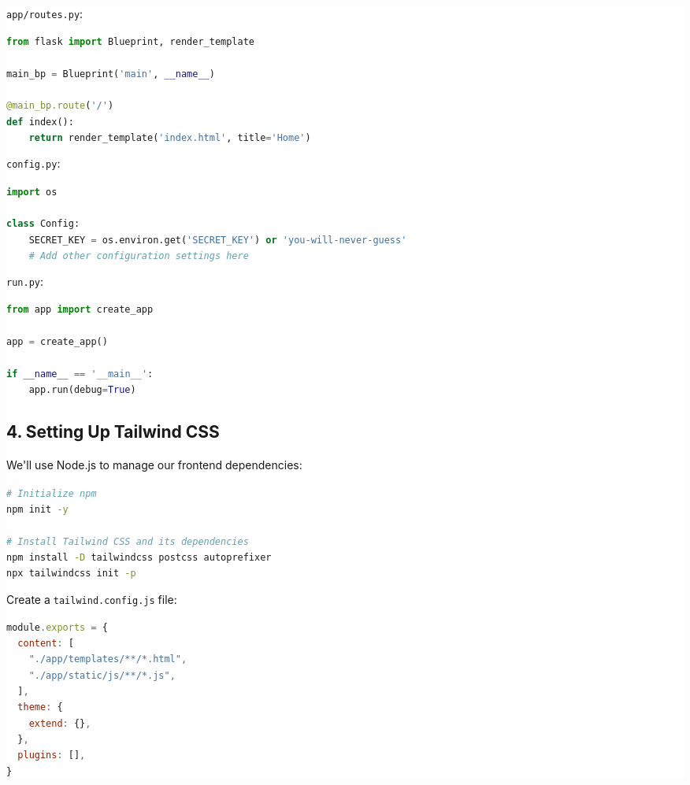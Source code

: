 ```python
```

`app/routes.py`:
```python
from flask import Blueprint, render_template

main_bp = Blueprint('main', __name__)

@main_bp.route('/')
def index():
    return render_template('index.html', title='Home')
```

`config.py`:
```python
import os

class Config:
    SECRET_KEY = os.environ.get('SECRET_KEY') or 'you-will-never-guess'
    # Add other configuration settings here
```

`run.py`:
```python
from app import create_app

app = create_app()

if __name__ == '__main__':
    app.run(debug=True)
```

## 4. Setting Up Tailwind CSS

We'll use Node.js to manage our frontend dependencies:

```bash
# Initialize npm
npm init -y

# Install Tailwind CSS and its dependencies
npm install -D tailwindcss postcss autoprefixer
npx tailwindcss init -p
```

Create a `tailwind.config.js` file:

```javascript
module.exports = {
  content: [
    "./app/templates/**/*.html",
    "./app/static/js/**/*.js",
  ],
  theme: {
    extend: {},
  },
  plugins: [],
}
```
